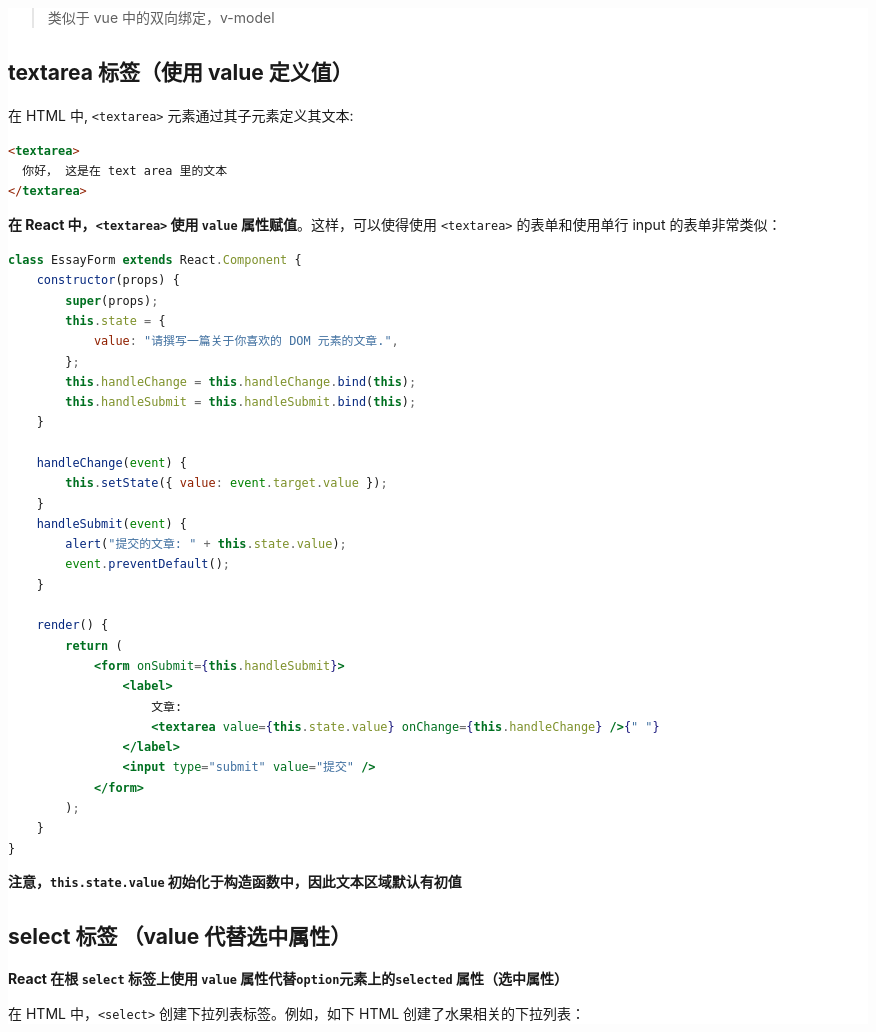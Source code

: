 > 类似于 vue 中的双向绑定，v-model

## textarea 标签（使用 value 定义值）

在 HTML 中, `<textarea>` 元素通过其子元素定义其文本:

```html
<textarea>
  你好， 这是在 text area 里的文本
</textarea>
```

**在 React 中，`<textarea>` 使用 `value` 属性赋值**。这样，可以使得使用 `<textarea>` 的表单和使用单行 input 的表单非常类似：

```jsx
class EssayForm extends React.Component {
	constructor(props) {
		super(props);
		this.state = {
			value: "请撰写一篇关于你喜欢的 DOM 元素的文章.",
		};
		this.handleChange = this.handleChange.bind(this);
		this.handleSubmit = this.handleSubmit.bind(this);
	}

	handleChange(event) {
		this.setState({ value: event.target.value });
	}
	handleSubmit(event) {
		alert("提交的文章: " + this.state.value);
		event.preventDefault();
	}

	render() {
		return (
			<form onSubmit={this.handleSubmit}>
				<label>
					文章:
					<textarea value={this.state.value} onChange={this.handleChange} />{" "}
				</label>
				<input type="submit" value="提交" />
			</form>
		);
	}
}
```

**注意，`this.state.value` 初始化于构造函数中，因此文本区域默认有初值**

## select 标签 （value 代替选中属性）

**React 在根 `select` 标签上使用 `value` 属性代替`option`元素上的`selected` 属性（选中属性）**

在 HTML 中，`<select>` 创建下拉列表标签。例如，如下 HTML 创建了水果相关的下拉列表：
